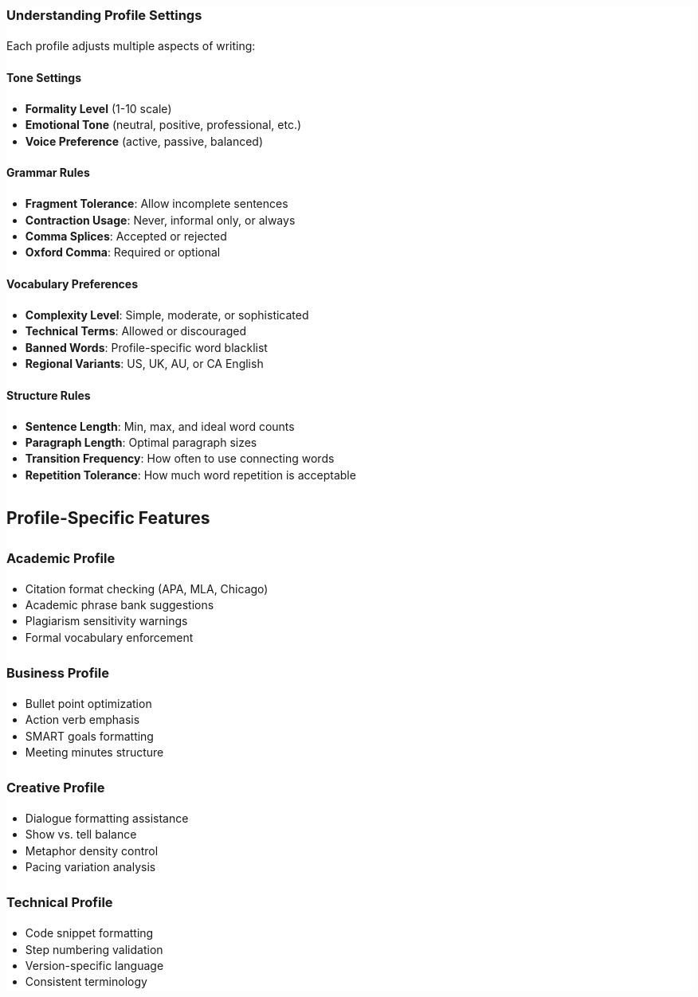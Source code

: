 ### Understanding Profile Settings

Each profile adjusts multiple aspects of writing:

#### Tone Settings
- **Formality Level** (1-10 scale)
- **Emotional Tone** (neutral, positive, professional, etc.)
- **Voice Preference** (active, passive, balanced)

#### Grammar Rules
- **Fragment Tolerance**: Allow incomplete sentences
- **Contraction Usage**: Never, informal only, or always
- **Comma Splices**: Accepted or rejected
- **Oxford Comma**: Required or optional

#### Vocabulary Preferences
- **Complexity Level**: Simple, moderate, or sophisticated
- **Technical Terms**: Allowed or discouraged
- **Banned Words**: Profile-specific word blacklist
- **Regional Variants**: US, UK, AU, or CA English

#### Structure Rules
- **Sentence Length**: Min, max, and ideal word counts
- **Paragraph Length**: Optimal paragraph sizes
- **Transition Frequency**: How often to use connecting words
- **Repetition Tolerance**: How much word repetition is acceptable

## Profile-Specific Features

### Academic Profile
- Citation format checking (APA, MLA, Chicago)
- Academic phrase bank suggestions
- Plagiarism sensitivity warnings
- Formal vocabulary enforcement

### Business Profile
- Bullet point optimization
- Action verb emphasis
- SMART goals formatting
- Meeting minutes structure

### Creative Profile
- Dialogue formatting assistance
- Show vs. tell balance
- Metaphor density control
- Pacing variation analysis

### Technical Profile
- Code snippet formatting
- Step numbering validation
- Version-specific language
- Consistent terminology
